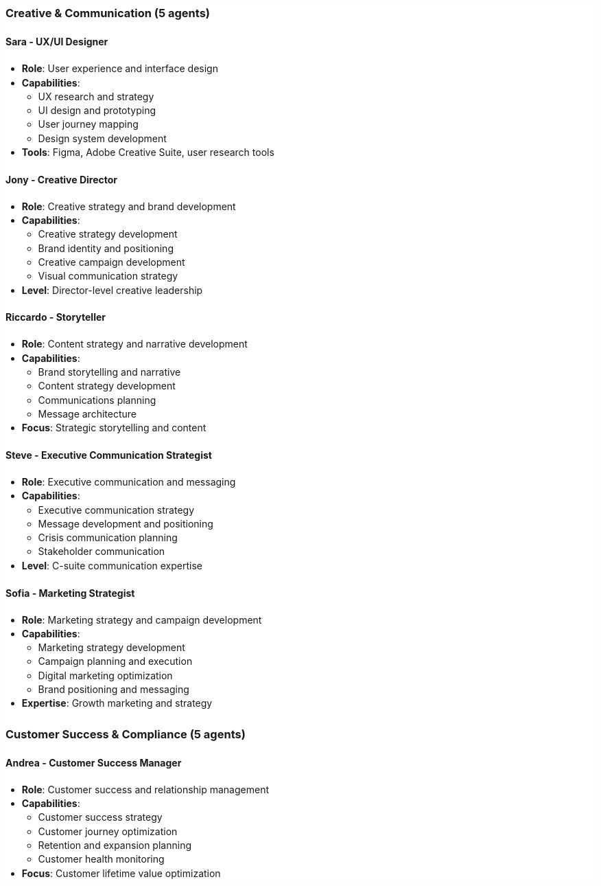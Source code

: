 ### Creative & Communication (5 agents)

#### Sara - UX/UI Designer
- **Role**: User experience and interface design
- **Capabilities**:
  - UX research and strategy
  - UI design and prototyping
  - User journey mapping
  - Design system development
- **Tools**: Figma, Adobe Creative Suite, user research tools

#### Jony - Creative Director
- **Role**: Creative strategy and brand development
- **Capabilities**:
  - Creative strategy development
  - Brand identity and positioning
  - Creative campaign development
  - Visual communication strategy
- **Level**: Director-level creative leadership

#### Riccardo - Storyteller
- **Role**: Content strategy and narrative development
- **Capabilities**:
  - Brand storytelling and narrative
  - Content strategy development
  - Communications planning
  - Message architecture
- **Focus**: Strategic storytelling and content

#### Steve - Executive Communication Strategist
- **Role**: Executive communication and messaging
- **Capabilities**:
  - Executive communication strategy
  - Message development and positioning
  - Crisis communication planning
  - Stakeholder communication
- **Level**: C-suite communication expertise

#### Sofia - Marketing Strategist
- **Role**: Marketing strategy and campaign development
- **Capabilities**:
  - Marketing strategy development
  - Campaign planning and execution
  - Digital marketing optimization
  - Brand positioning and messaging
- **Expertise**: Growth marketing and strategy

### Customer Success & Compliance (5 agents)

#### Andrea - Customer Success Manager
- **Role**: Customer success and relationship management
- **Capabilities**:
  - Customer success strategy
  - Customer journey optimization
  - Retention and expansion planning
  - Customer health monitoring
- **Focus**: Customer lifetime value optimization
